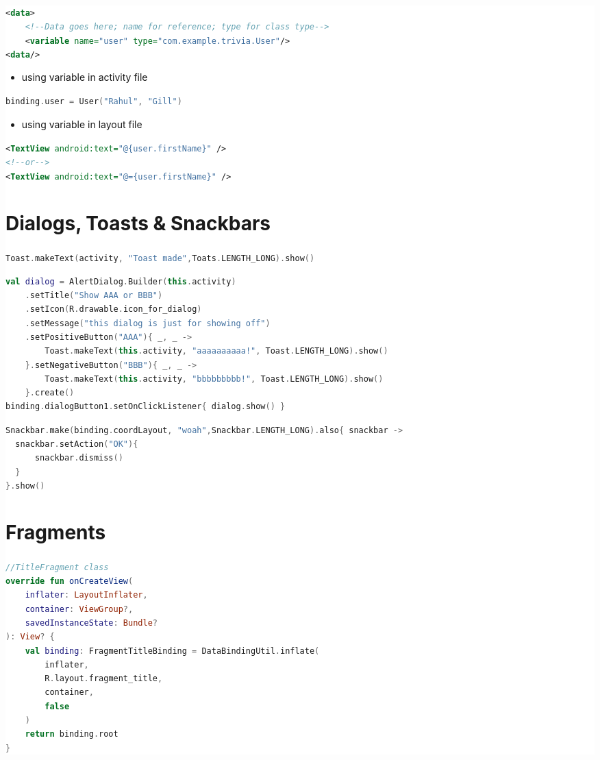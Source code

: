 ```xml
<data>
    <!--Data goes here; name for reference; type for class type-->
    <variable name="user" type="com.example.trivia.User"/>
<data/>
```

- using variable in activity file

```kotlin
binding.user = User("Rahul", "Gill")
```

- using variable in layout file

```xml
<TextView android:text="@{user.firstName}" />
<!--or-->
<TextView android:text="@={user.firstName}" />
```

# Dialogs, Toasts & Snackbars

```kotlin
Toast.makeText(activity, "Toast made",Toats.LENGTH_LONG).show()
```

```kotlin
val dialog = AlertDialog.Builder(this.activity)
    .setTitle("Show AAA or BBB")
    .setIcon(R.drawable.icon_for_dialog)
    .setMessage("this dialog is just for showing off")
    .setPositiveButton("AAA"){ _, _ ->
        Toast.makeText(this.activity, "aaaaaaaaaa!", Toast.LENGTH_LONG).show()
    }.setNegativeButton("BBB"){ _, _ ->
        Toast.makeText(this.activity, "bbbbbbbbb!", Toast.LENGTH_LONG).show()
    }.create()
binding.dialogButton1.setOnClickListener{ dialog.show() }
```

```kotlin
Snackbar.make(binding.coordLayout, "woah",Snackbar.LENGTH_LONG).also{ snackbar ->
  snackbar.setAction("OK"){
      snackbar.dismiss()
  }
}.show()
```

# Fragments

```kotlin
//TitleFragment class
override fun onCreateView(
    inflater: LayoutInflater, 
    container: ViewGroup?,
    savedInstanceState: Bundle?
): View? {
    val binding: FragmentTitleBinding = DataBindingUtil.inflate(
        inflater, 
        R.layout.fragment_title, 
        container, 
        false
    )
    return binding.root
}
```

